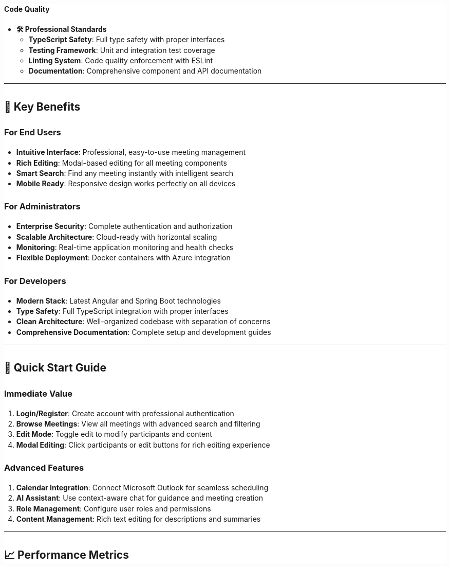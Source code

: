 #### Code Quality
- **🛠️ Professional Standards**
  - **TypeScript Safety**: Full type safety with proper interfaces
  - **Testing Framework**: Unit and integration test coverage
  - **Linting System**: Code quality enforcement with ESLint
  - **Documentation**: Comprehensive component and API documentation

---

## 🎯 Key Benefits

### For End Users
- **Intuitive Interface**: Professional, easy-to-use meeting management
- **Rich Editing**: Modal-based editing for all meeting components
- **Smart Search**: Find any meeting instantly with intelligent search
- **Mobile Ready**: Responsive design works perfectly on all devices

### For Administrators
- **Enterprise Security**: Complete authentication and authorization
- **Scalable Architecture**: Cloud-ready with horizontal scaling
- **Monitoring**: Real-time application monitoring and health checks
- **Flexible Deployment**: Docker containers with Azure integration

### For Developers
- **Modern Stack**: Latest Angular and Spring Boot technologies
- **Type Safety**: Full TypeScript integration with proper interfaces
- **Clean Architecture**: Well-organized codebase with separation of concerns
- **Comprehensive Documentation**: Complete setup and development guides

---

## 🚀 Quick Start Guide

### Immediate Value
1. **Login/Register**: Create account with professional authentication
2. **Browse Meetings**: View all meetings with advanced search and filtering
3. **Edit Mode**: Toggle edit to modify participants and content
4. **Modal Editing**: Click participants or edit buttons for rich editing experience

### Advanced Features
1. **Calendar Integration**: Connect Microsoft Outlook for seamless scheduling
2. **AI Assistant**: Use context-aware chat for guidance and meeting creation
3. **Role Management**: Configure user roles and permissions
4. **Content Management**: Rich text editing for descriptions and summaries

---

## 📈 Performance Metrics
